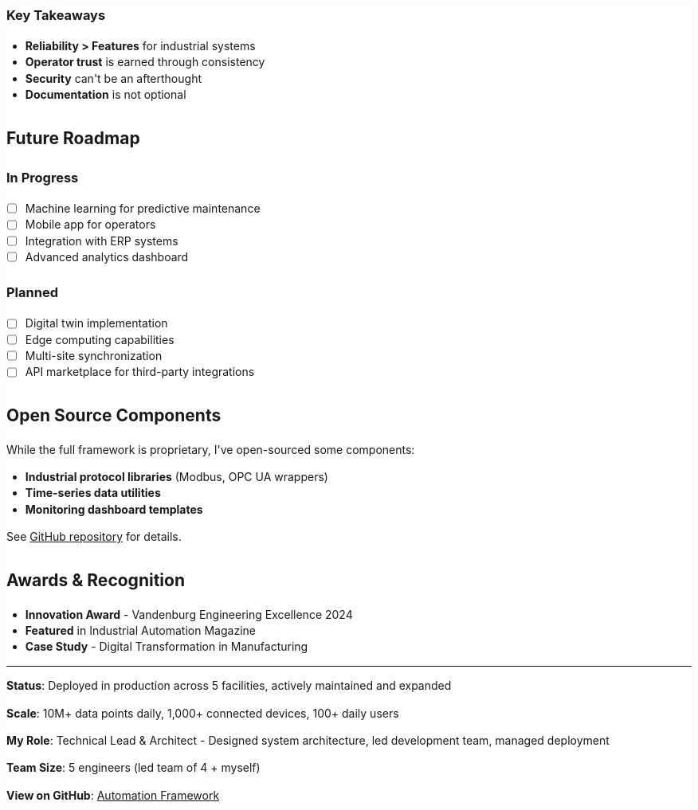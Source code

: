### Key Takeaways
- **Reliability > Features** for industrial systems
- **Operator trust** is earned through consistency
- **Security** can't be an afterthought
- **Documentation** is not optional

## Future Roadmap

### In Progress
- [ ] Machine learning for predictive maintenance
- [ ] Mobile app for operators
- [ ] Integration with ERP systems
- [ ] Advanced analytics dashboard

### Planned
- [ ] Digital twin implementation
- [ ] Edge computing capabilities
- [ ] Multi-site synchronization
- [ ] API marketplace for third-party integrations

## Open Source Components

While the full framework is proprietary, I've open-sourced some components:
- **Industrial protocol libraries** (Modbus, OPC UA wrappers)
- **Time-series data utilities**
- **Monitoring dashboard templates**

See [GitHub repository](https://github.com/tian102/automation-framework) for details.

## Awards & Recognition
- **Innovation Award** - Vandenburg Engineering Excellence 2024
- **Featured** in Industrial Automation Magazine
- **Case Study** - Digital Transformation in Manufacturing

---

**Status**: Deployed in production across 5 facilities, actively maintained and expanded

**Scale**: 10M+ data points daily, 1,000+ connected devices, 100+ daily users

**My Role**: Technical Lead & Architect - Designed system architecture, led development team, managed deployment

**Team Size**: 5 engineers (led team of 4 + myself)

**View on GitHub**: [Automation Framework](https://github.com/tian102/automation-framework)
